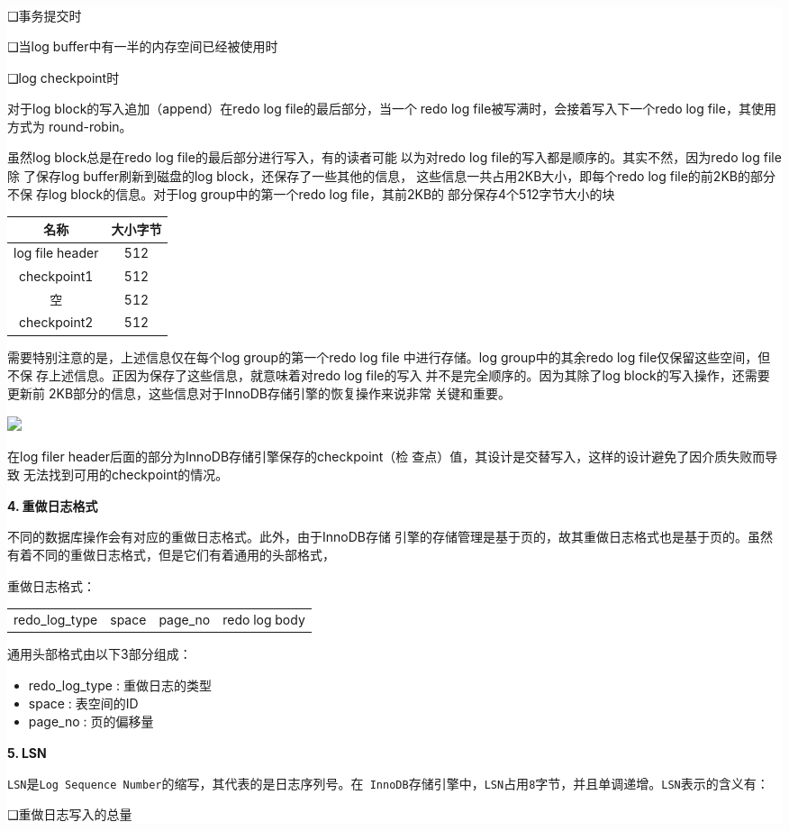 ❑事务提交时 

❑当log buffer中有一半的内存空间已经被使用时

 ❑log checkpoint时 

对于log block的写入追加（append）在redo log file的最后部分，当一个 redo log file被写满时，会接着写入下一个redo log file，其使用方式为 round-robin。

虽然log block总是在redo log file的最后部分进行写入，有的读者可能 以为对redo log file的写入都是顺序的。其实不然，因为redo log file除 了保存log buffer刷新到磁盘的log block，还保存了一些其他的信息， 这些信息一共占用2KB大小，即每个redo log file的前2KB的部分不保 存log block的信息。对于log group中的第一个redo log file，其前2KB的 部分保存4个512字节大小的块

|      名称       | 大小字节 |
| :-------------: | :------: |
| log file header |   512    |
|   checkpoint1   |   512    |
|       空        |   512    |
|   checkpoint2   |   512    |

需要特别注意的是，上述信息仅在每个log group的第一个redo log file 中进行存储。log group中的其余redo log file仅保留这些空间，但不保 存上述信息。正因为保存了这些信息，就意味着对redo log file的写入 并不是完全顺序的。因为其除了log block的写入操作，还需要更新前 2KB部分的信息，这些信息对于InnoDB存储引擎的恢复操作来说非常 关键和重要。

![](https://raw.githubusercontent.com/LiMuwenan/PicBed/master/img/dev/MySQL/%E6%8A%80%E6%9C%AF%E5%86%85%E5%B9%95/log.png)

在log filer header后面的部分为InnoDB存储引擎保存的checkpoint（检 查点）值，其设计是交替写入，这样的设计避免了因介质失败而导致 无法找到可用的checkpoint的情况。

**4. 重做日志格式**

不同的数据库操作会有对应的重做日志格式。此外，由于InnoDB存储 引擎的存储管理是基于页的，故其重做日志格式也是基于页的。虽然 有着不同的重做日志格式，但是它们有着通用的头部格式，

重做日志格式：

<table>
    <tr>
    	<td>redo_log_type</td>
    	<td>space</td>
    	<td>page_no</td>
    	<td>redo log body</td>
    </tr>
</table>

通用头部格式由以下3部分组成：

- redo_log_type : 重做日志的类型
- space : 表空间的ID
- page_no : 页的偏移量

**5. LSN**

`LSN`是`Log Sequence Number`的缩写，其代表的是日志序列号。在` InnoDB`存储引擎中，`LSN`占用`8`字节，并且单调递增。`LSN`表示的含义有：

❑重做日志写入的总量
